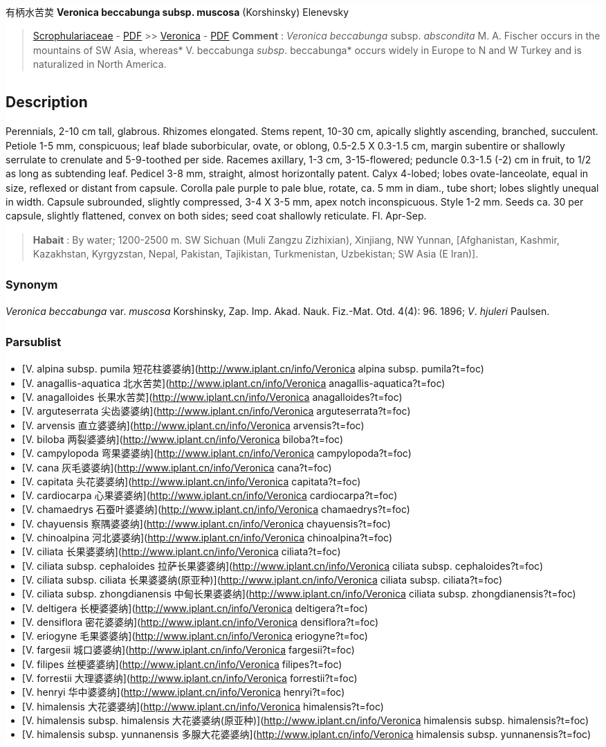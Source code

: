 有柄水苦荬 **Veronica beccabunga subsp. muscosa** (Korshinsky) Elenevsky

> [Scrophulariaceae](http://www.iplant.cn/info/Scrophulariaceae?t=foc) - [PDF](http://www.iplant.cn/foc/pdf/Scrophulariaceae.pdf) >> [Veronica](http://www.iplant.cn/info/Veronica?t=foc) - [PDF](http://www.iplant.cn/foc/pdf/Veronica.pdf)
> **Comment** : 
> *Veronica beccabunga* subsp. *abscondita* M. A. Fischer occurs in the mountains of SW Asia, whereas* V. beccabunga *subsp*. beccabunga* occurs widely in Europe to N and W Turkey and is naturalized in North America.

## Description

Perennials, 2-10 cm tall, glabrous. Rhizomes elongated. Stems repent, 10-30 cm, apically slightly ascending, branched, succulent. Petiole 1-5 mm, conspicuous; leaf blade suborbicular, ovate, or oblong, 0.5-2.5 X 0.3-1.5 cm, margin subentire or shallowly serrulate to crenulate and 5-9-toothed per side. Racemes axillary, 1-3 cm, 3-15-flowered; peduncle 0.3-1.5 (-2) cm in fruit, to 1/2 as long as subtending leaf. Pedicel 3-8 mm, straight, almost horizontally patent. Calyx 4-lobed; lobes ovate-lanceolate, equal in size, reflexed or distant from capsule. Corolla pale purple to pale blue, rotate, ca. 5 mm in diam., tube short; lobes slightly unequal in width. Capsule subrounded, slightly compressed, 3-4 X 3-5 mm, apex notch inconspicuous. Style 1-2 mm. Seeds ca. 30 per capsule, slightly flattened, convex on both sides; seed coat shallowly reticulate. Fl. Apr-Sep.
> **Habait** : 
> By water; 1200-2500 m. SW Sichuan (Muli Zangzu Zizhixian), Xinjiang, NW Yunnan, [Afghanistan, Kashmir, Kazakhstan, Kyrgyzstan, Nepal, Pakistan, Tajikistan, Turkmenistan, Uzbekistan; SW Asia (E Iran)].

### Synonym
*Veronica beccabunga* var. *muscosa* Korshinsky, Zap. Imp. Akad. Nauk. Fiz.-Mat. Otd. 4(4): 96. 1896; *V*. *hjuleri* Paulsen.

### Parsublist

* [V.  alpina subsp. pumila  短花柱婆婆纳](http://www.iplant.cn/info/Veronica alpina subsp. pumila?t=foc)
* [V.  anagallis-aquatica  北水苦荬](http://www.iplant.cn/info/Veronica anagallis-aquatica?t=foc)
* [V.  anagalloides  长果水苦荬](http://www.iplant.cn/info/Veronica anagalloides?t=foc)
* [V.  arguteserrata  尖齿婆婆纳](http://www.iplant.cn/info/Veronica arguteserrata?t=foc)
* [V.  arvensis  直立婆婆纳](http://www.iplant.cn/info/Veronica arvensis?t=foc)
* [V.  biloba  两裂婆婆纳](http://www.iplant.cn/info/Veronica biloba?t=foc)
* [V.  campylopoda  弯果婆婆纳](http://www.iplant.cn/info/Veronica campylopoda?t=foc)
* [V.  cana  灰毛婆婆纳](http://www.iplant.cn/info/Veronica cana?t=foc)
* [V.  capitata  头花婆婆纳](http://www.iplant.cn/info/Veronica capitata?t=foc)
* [V.  cardiocarpa  心果婆婆纳](http://www.iplant.cn/info/Veronica cardiocarpa?t=foc)
* [V.  chamaedrys  石蚕叶婆婆纳](http://www.iplant.cn/info/Veronica chamaedrys?t=foc)
* [V.  chayuensis  察隅婆婆纳](http://www.iplant.cn/info/Veronica chayuensis?t=foc)
* [V.  chinoalpina  河北婆婆纳](http://www.iplant.cn/info/Veronica chinoalpina?t=foc)
* [V.  ciliata  长果婆婆纳](http://www.iplant.cn/info/Veronica ciliata?t=foc)
* [V.  ciliata subsp. cephaloides  拉萨长果婆婆纳](http://www.iplant.cn/info/Veronica ciliata subsp. cephaloides?t=foc)
* [V.  ciliata subsp. ciliata  长果婆婆纳(原亚种)](http://www.iplant.cn/info/Veronica ciliata subsp. ciliata?t=foc)
* [V.  ciliata subsp. zhongdianensis  中甸长果婆婆纳](http://www.iplant.cn/info/Veronica ciliata subsp. zhongdianensis?t=foc)
* [V.  deltigera  长梗婆婆纳](http://www.iplant.cn/info/Veronica deltigera?t=foc)
* [V.  densiflora  密花婆婆纳](http://www.iplant.cn/info/Veronica densiflora?t=foc)
* [V.  eriogyne  毛果婆婆纳](http://www.iplant.cn/info/Veronica eriogyne?t=foc)
* [V.  fargesii  城口婆婆纳](http://www.iplant.cn/info/Veronica fargesii?t=foc)
* [V.  filipes  丝梗婆婆纳](http://www.iplant.cn/info/Veronica filipes?t=foc)
* [V.  forrestii  大理婆婆纳](http://www.iplant.cn/info/Veronica forrestii?t=foc)
* [V.  henryi  华中婆婆纳](http://www.iplant.cn/info/Veronica henryi?t=foc)
* [V.  himalensis  大花婆婆纳](http://www.iplant.cn/info/Veronica himalensis?t=foc)
* [V.  himalensis subsp. himalensis  大花婆婆纳(原亚种)](http://www.iplant.cn/info/Veronica himalensis subsp. himalensis?t=foc)
* [V.  himalensis subsp. yunnanensis  多腺大花婆婆纳](http://www.iplant.cn/info/Veronica himalensis subsp. yunnanensis?t=foc)